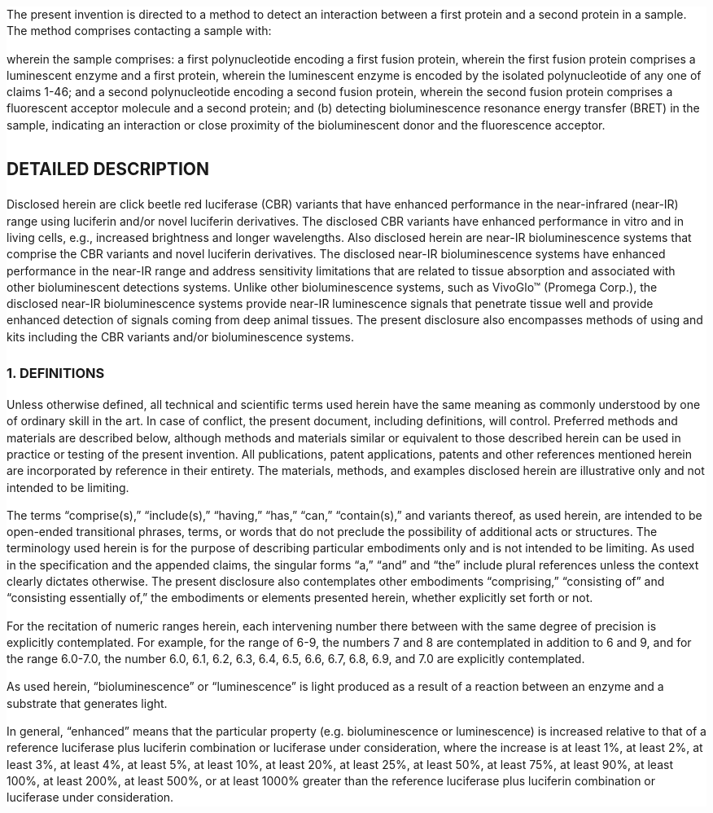 The present invention is directed to a method to detect an interaction between a first protein and a second protein in a sample. The method comprises contacting a sample with:

wherein the sample comprises: a first polynucleotide encoding a first fusion protein, wherein the first fusion protein comprises a luminescent enzyme and a first protein, wherein the luminescent enzyme is encoded by the isolated polynucleotide of any one of claims 1-46; and a second polynucleotide encoding a second fusion protein, wherein the second fusion protein comprises a fluorescent acceptor molecule and a second protein; and (b) detecting bioluminescence resonance energy transfer (BRET) in the sample, indicating an interaction or close proximity of the bioluminescent donor and the fluorescence acceptor.

## DETAILED DESCRIPTION

Disclosed herein are click beetle red luciferase (CBR) variants that have enhanced performance in the near-infrared (near-IR) range using luciferin and/or novel luciferin derivatives. The disclosed CBR variants have enhanced performance in vitro and in living cells, e.g., increased brightness and longer wavelengths. Also disclosed herein are near-IR bioluminescence systems that comprise the CBR variants and novel luciferin derivatives. The disclosed near-IR bioluminescence systems have enhanced performance in the near-IR range and address sensitivity limitations that are related to tissue absorption and associated with other bioluminescent detections systems. Unlike other bioluminescence systems, such as VivoGlo™ (Promega Corp.), the disclosed near-IR bioluminescence systems provide near-IR luminescence signals that penetrate tissue well and provide enhanced detection of signals coming from deep animal tissues. The present disclosure also encompasses methods of using and kits including the CBR variants and/or bioluminescence systems.

### 1. DEFINITIONS

Unless otherwise defined, all technical and scientific terms used herein have the same meaning as commonly understood by one of ordinary skill in the art. In case of conflict, the present document, including definitions, will control. Preferred methods and materials are described below, although methods and materials similar or equivalent to those described herein can be used in practice or testing of the present invention. All publications, patent applications, patents and other references mentioned herein are incorporated by reference in their entirety. The materials, methods, and examples disclosed herein are illustrative only and not intended to be limiting.

The terms “comprise(s),” “include(s),” “having,” “has,” “can,” “contain(s),” and variants thereof, as used herein, are intended to be open-ended transitional phrases, terms, or words that do not preclude the possibility of additional acts or structures. The terminology used herein is for the purpose of describing particular embodiments only and is not intended to be limiting. As used in the specification and the appended claims, the singular forms “a,” “and” and “the” include plural references unless the context clearly dictates otherwise. The present disclosure also contemplates other embodiments “comprising,” “consisting of” and “consisting essentially of,” the embodiments or elements presented herein, whether explicitly set forth or not.

For the recitation of numeric ranges herein, each intervening number there between with the same degree of precision is explicitly contemplated. For example, for the range of 6-9, the numbers 7 and 8 are contemplated in addition to 6 and 9, and for the range 6.0-7.0, the number 6.0, 6.1, 6.2, 6.3, 6.4, 6.5, 6.6, 6.7, 6.8, 6.9, and 7.0 are explicitly contemplated.

As used herein, “bioluminescence” or “luminescence” is light produced as a result of a reaction between an enzyme and a substrate that generates light.

In general, “enhanced” means that the particular property (e.g. bioluminescence or luminescence) is increased relative to that of a reference luciferase plus luciferin combination or luciferase under consideration, where the increase is at least 1%, at least 2%, at least 3%, at least 4%, at least 5%, at least 10%, at least 20%, at least 25%, at least 50%, at least 75%, at least 90%, at least 100%, at least 200%, at least 500%, or at least 1000% greater than the reference luciferase plus luciferin combination or luciferase under consideration.
